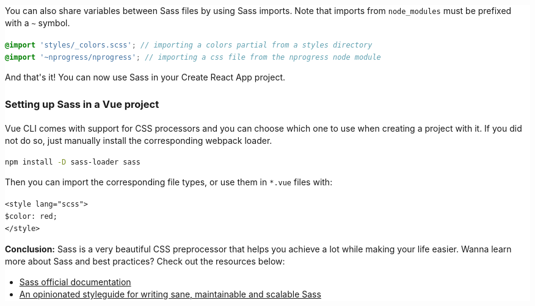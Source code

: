 You can also share variables between Sass files by using Sass imports. Note that imports from `node_modules` must be prefixed with a `~` symbol.

```scss
@import 'styles/_colors.scss'; // importing a colors partial from a styles directory
@import '~nprogress/nprogress'; // importing a css file from the nprogress node module
```

And that's it! You can now use Sass in your Create React App project.

### Setting up Sass in a Vue project

Vue CLI comes with support for CSS processors and you can choose which one to use when creating a project with it. If you did not do so, just manually install the corresponding webpack loader. 

```bash
npm install -D sass-loader sass
```

Then you can import the corresponding file types, or use them in `*.vue` files with:

```vue
<style lang="scss">
$color: red;
</style>
```


**Conclusion:** Sass is a very beautiful CSS preprocessor that helps you achieve a lot while making your life easier. Wanna learn more about Sass and best practices? Check out the resources below:


- [Sass official documentation](https://sass-lang.com/documentation)
- [An opinionated styleguide for writing sane, maintainable and scalable Sass](https://sass-guidelin.es)

